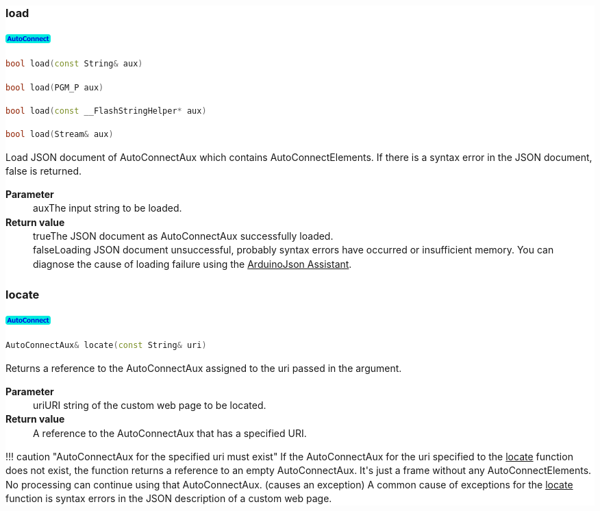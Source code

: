 ### <i class="fa fa-caret-right"></i> load

<p class="badge"><img src="images/tag_ac.png"></p>

```cpp
bool load(const String& aux)
```

<p></p>

```cpp
bool load(PGM_P aux)
```

<p></p>

```cpp
bool load(const __FlashStringHelper* aux)
```

<p></p>

```cpp
bool load(Stream& aux)
```

Load JSON document of AutoConnectAux which contains AutoConnectElements. If there is a syntax error in the JSON document, false is returned.<dl class="apidl">
    <dt>**Parameter**</dt>
    <dd><span class="apidef">aux</span><span class="apidesc">The input string to be loaded.</span></dd>
    <dt>**Return value**</dt>
    <dd><span class="apidef">true</span><span class="apidesc">The JSON document as AutoConnectAux successfully loaded.</span></dd>
    <dd><span class="apidef">false</span><span class="apidesc">Loading JSON document unsuccessful, probably syntax errors have occurred or insufficient memory. You can diagnose the cause of loading failure using the [ArduinoJson Assistant](https://arduinojson.org/v5/assistant/).</span></dd></dl>

### <i class="fa fa-caret-right"></i> locate

<p class="badge"><img src="images/tag_ac.png"></p>

```cpp
AutoConnectAux& locate(const String& uri)
```

Returns a reference to the AutoConnectAux assigned to the uri passed in the argument.<dl class="apidl">
    <dt>**Parameter**</dt>
    <dd><span class="apidef">uri</span><span class="apidesc">URI string of the custom web page to be located.</span></dd>
    <dt>**Return value**</dt>
    <dd>A reference to the AutoConnectAux that has a specified URI.</dd></dl>

!!! caution "AutoConnectAux for the specified uri must exist"
    If the AutoConnectAux for the uri specified to the [locate](#locate) function does not exist, the function returns a reference to an empty AutoConnectAux. It's just a frame without any AutoConnectElements. No processing can continue using that AutoConnectAux. (causes an exception)
    A common cause of exceptions for the [locate](#locate) function is syntax errors in the JSON description of a custom web page.
